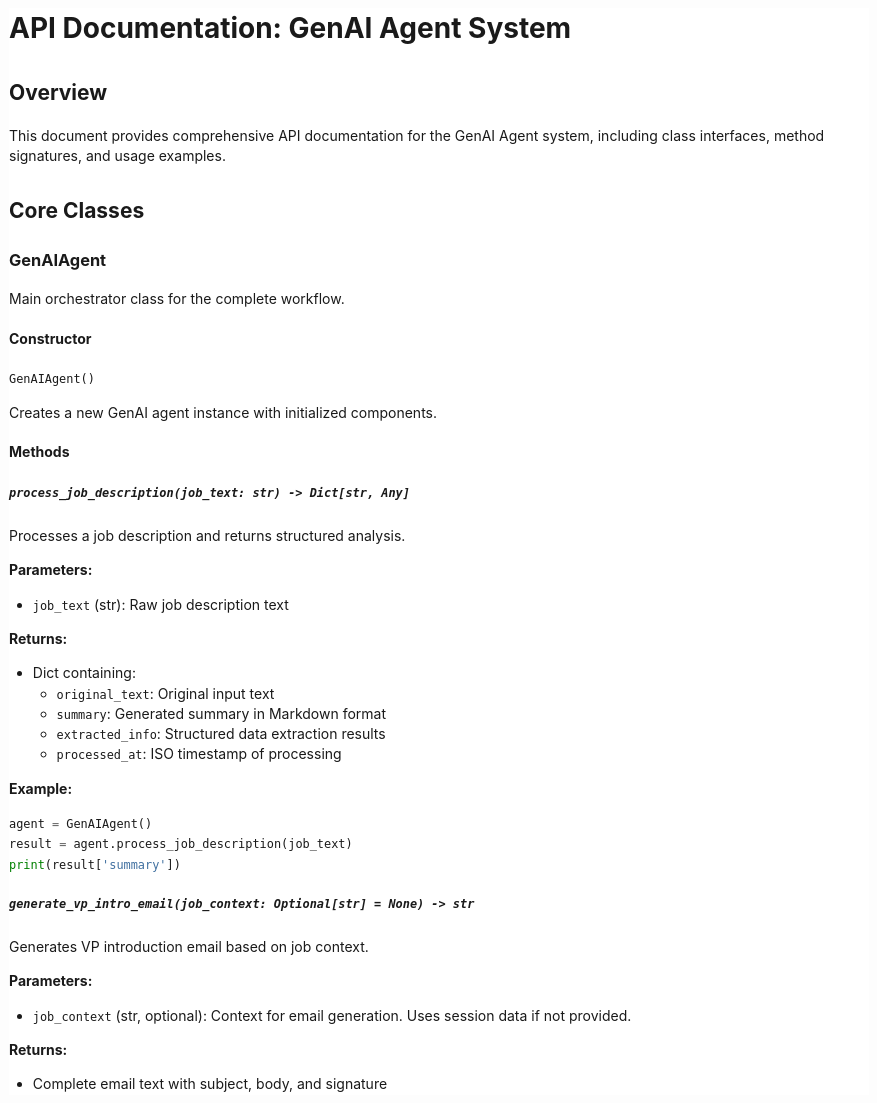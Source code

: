 # API Documentation: GenAI Agent System

## Overview

This document provides comprehensive API documentation for the GenAI Agent system, including class interfaces, method signatures, and usage examples.

## Core Classes

### GenAIAgent

Main orchestrator class for the complete workflow.

#### Constructor

```python
GenAIAgent()
```

Creates a new GenAI agent instance with initialized components.

#### Methods

##### `process_job_description(job_text: str) -> Dict[str, Any]`

Processes a job description and returns structured analysis.

**Parameters:**
- `job_text` (str): Raw job description text

**Returns:**
- Dict containing:
  - `original_text`: Original input text
  - `summary`: Generated summary in Markdown format
  - `extracted_info`: Structured data extraction results
  - `processed_at`: ISO timestamp of processing

**Example:**
```python
agent = GenAIAgent()
result = agent.process_job_description(job_text)
print(result['summary'])
```

##### `generate_vp_intro_email(job_context: Optional[str] = None) -> str`

Generates VP introduction email based on job context.

**Parameters:**
- `job_context` (str, optional): Context for email generation. Uses session data if not provided.

**Returns:**
- Complete email text with subject, body, and signature
